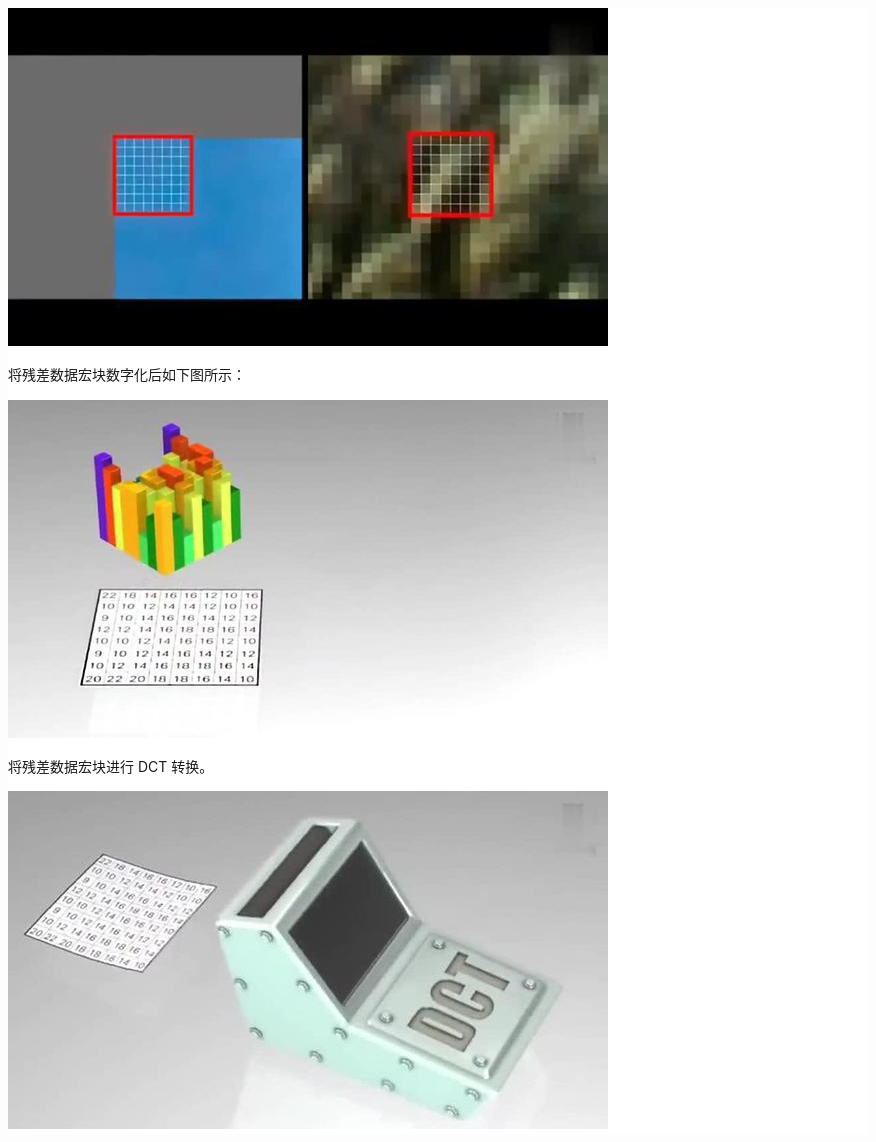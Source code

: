  ![img](img/1307424-20181107191314043-1719104258.png)

 

将残差数据宏块数字化后如下图所示：

 ![img](img/1307424-20181107191318906-1060673182.png)

 

将残差数据宏块进行 DCT 转换。

 ![img](img/1307424-20181107191325145-505363573.png)
